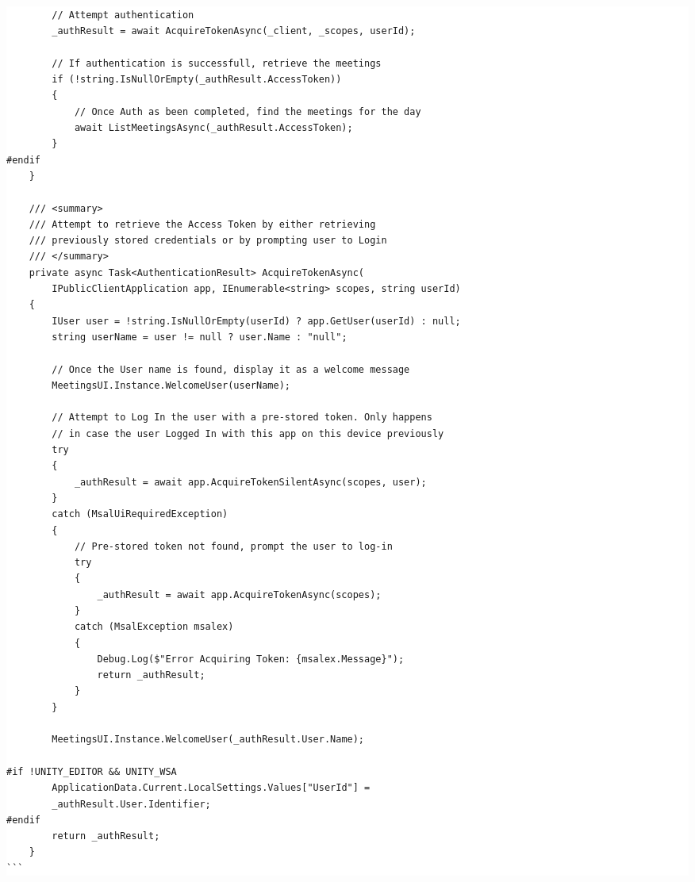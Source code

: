             // Attempt authentication
            _authResult = await AcquireTokenAsync(_client, _scopes, userId);

            // If authentication is successfull, retrieve the meetings
            if (!string.IsNullOrEmpty(_authResult.AccessToken))
            {
                // Once Auth as been completed, find the meetings for the day
                await ListMeetingsAsync(_authResult.AccessToken);
            }
    #endif
        }

        /// <summary>
        /// Attempt to retrieve the Access Token by either retrieving
        /// previously stored credentials or by prompting user to Login
        /// </summary>
        private async Task<AuthenticationResult> AcquireTokenAsync(
            IPublicClientApplication app, IEnumerable<string> scopes, string userId)
        {
            IUser user = !string.IsNullOrEmpty(userId) ? app.GetUser(userId) : null;
            string userName = user != null ? user.Name : "null";

            // Once the User name is found, display it as a welcome message
            MeetingsUI.Instance.WelcomeUser(userName);

            // Attempt to Log In the user with a pre-stored token. Only happens
            // in case the user Logged In with this app on this device previously
            try
            {
                _authResult = await app.AcquireTokenSilentAsync(scopes, user);
            }
            catch (MsalUiRequiredException)
            {
                // Pre-stored token not found, prompt the user to log-in 
                try
                {
                    _authResult = await app.AcquireTokenAsync(scopes);
                }
                catch (MsalException msalex)
                {
                    Debug.Log($"Error Acquiring Token: {msalex.Message}");
                    return _authResult;
                }
            }
            
            MeetingsUI.Instance.WelcomeUser(_authResult.User.Name);

    #if !UNITY_EDITOR && UNITY_WSA
            ApplicationData.Current.LocalSettings.Values["UserId"] = 
            _authResult.User.Identifier;
    #endif
            return _authResult;
        }
    ```
